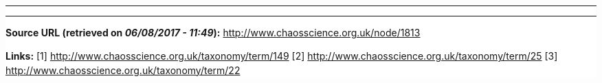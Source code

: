****

------------------------------------------------------------------------

**Source URL (retrieved on *06/08/2017 - 11:49*):** <http://www.chaosscience.org.uk/node/1813>

**Links:**
\[1\] http://www.chaosscience.org.uk/taxonomy/term/149
\[2\] http://www.chaosscience.org.uk/taxonomy/term/25
\[3\] http://www.chaosscience.org.uk/taxonomy/term/22

